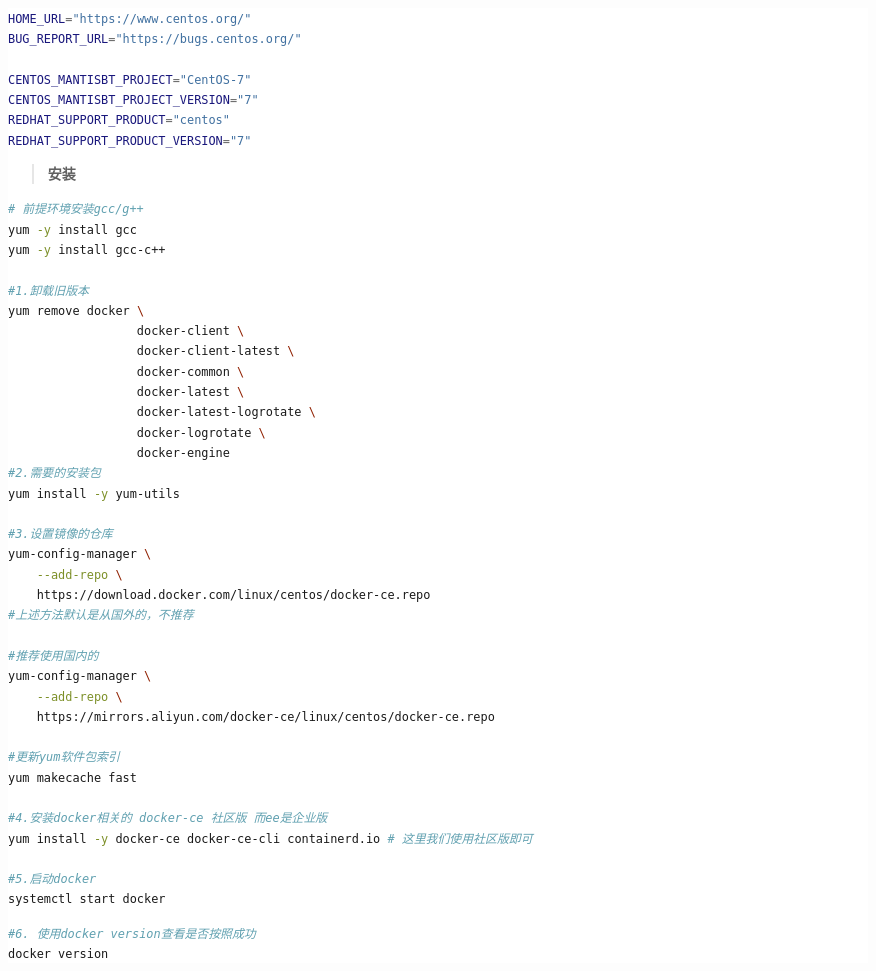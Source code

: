 ```bash
HOME_URL="https://www.centos.org/"
BUG_REPORT_URL="https://bugs.centos.org/"

CENTOS_MANTISBT_PROJECT="CentOS-7"
CENTOS_MANTISBT_PROJECT_VERSION="7"
REDHAT_SUPPORT_PRODUCT="centos"
REDHAT_SUPPORT_PRODUCT_VERSION="7"
```

> **安装**

```bash
# 前提环境安装gcc/g++
yum -y install gcc
yum -y install gcc-c++

#1.卸载旧版本
yum remove docker \
                  docker-client \
                  docker-client-latest \
                  docker-common \
                  docker-latest \
                  docker-latest-logrotate \
                  docker-logrotate \
                  docker-engine
#2.需要的安装包
yum install -y yum-utils

#3.设置镜像的仓库
yum-config-manager \
    --add-repo \
    https://download.docker.com/linux/centos/docker-ce.repo
#上述方法默认是从国外的，不推荐

#推荐使用国内的
yum-config-manager \
    --add-repo \
    https://mirrors.aliyun.com/docker-ce/linux/centos/docker-ce.repo
    
#更新yum软件包索引
yum makecache fast

#4.安装docker相关的 docker-ce 社区版 而ee是企业版
yum install -y docker-ce docker-ce-cli containerd.io # 这里我们使用社区版即可

#5.启动docker
systemctl start docker
```

```bash
#6. 使用docker version查看是否按照成功
docker version
```
